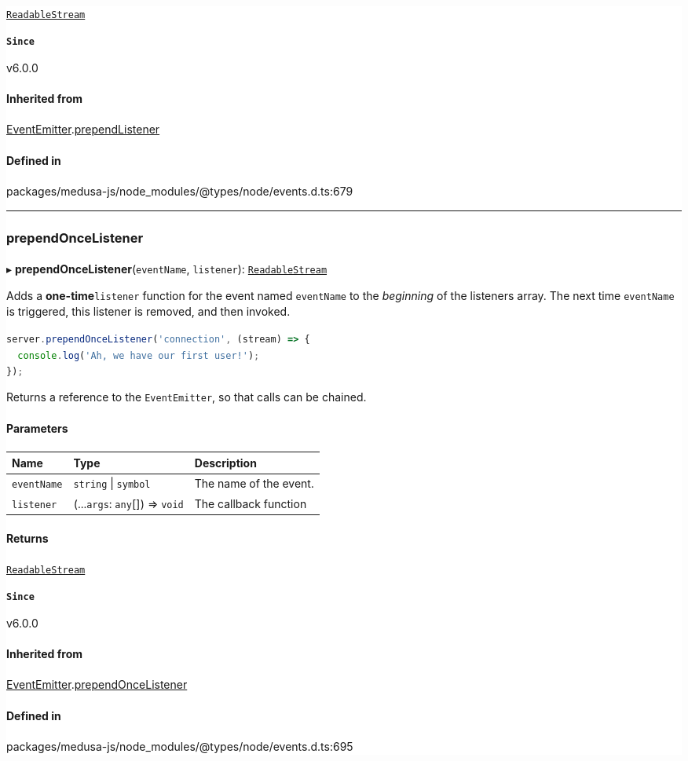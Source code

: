 [`ReadableStream`](internal-8.ReadableStream.md)

**`Since`**

v6.0.0

#### Inherited from

[EventEmitter](internal-8.EventEmitter-2.md).[prependListener](internal-8.EventEmitter-2.md#prependlistener)

#### Defined in

packages/medusa-js/node_modules/@types/node/events.d.ts:679

___

### prependOnceListener

▸ **prependOnceListener**(`eventName`, `listener`): [`ReadableStream`](internal-8.ReadableStream.md)

Adds a **one-time**`listener` function for the event named `eventName` to the _beginning_ of the listeners array. The next time `eventName` is triggered, this
listener is removed, and then invoked.

```js
server.prependOnceListener('connection', (stream) => {
  console.log('Ah, we have our first user!');
});
```

Returns a reference to the `EventEmitter`, so that calls can be chained.

#### Parameters

| Name | Type | Description |
| :------ | :------ | :------ |
| `eventName` | `string` \| `symbol` | The name of the event. |
| `listener` | (...`args`: `any`[]) => `void` | The callback function |

#### Returns

[`ReadableStream`](internal-8.ReadableStream.md)

**`Since`**

v6.0.0

#### Inherited from

[EventEmitter](internal-8.EventEmitter-2.md).[prependOnceListener](internal-8.EventEmitter-2.md#prependoncelistener)

#### Defined in

packages/medusa-js/node_modules/@types/node/events.d.ts:695
